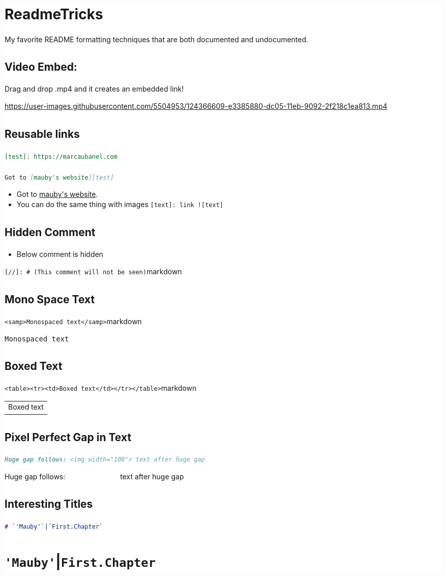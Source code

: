 # ReadmeTricks
My favorite README formatting techniques that are both documented and undocumented.

## Video Embed:
Drag and drop .mp4 and it creates an embedded link!

https://user-images.githubusercontent.com/5504953/124366609-e3385880-dc05-11eb-9092-2f218c1ea813.mp4


## Reusable links
```markdown
[test]: https://marcaubanel.com

Got to [mauby's website][test]
```
[test]: https://marcaubanel.com

* Got to [mauby's website][test].
* You can do the same thing with images ```[text]: link ![text]```

## Hidden Comment
* Below comment is hidden

```[//]: # (This comment will not be seen)```markdown

[//]: # (This comment will not be seen)

## Mono Space Text
```<samp>Monospaced text</samp>```markdown


<samp>Monospaced text</samp>

## Boxed Text
```<table><tr><td>Boxed text</td></tr></table>```markdown


<table><tr><td>Boxed text</td></tr></table>

## Pixel Perfect Gap in Text
```markdown
Huge gap follows: <img width="100"> text after huge gap
```


Huge gap follows: <img width="100"> text after huge gap

## Interesting Titles
```markdown
# `'Mauby'`|`First.Chapter`
```
# `'Mauby'`|`First.Chapter`

